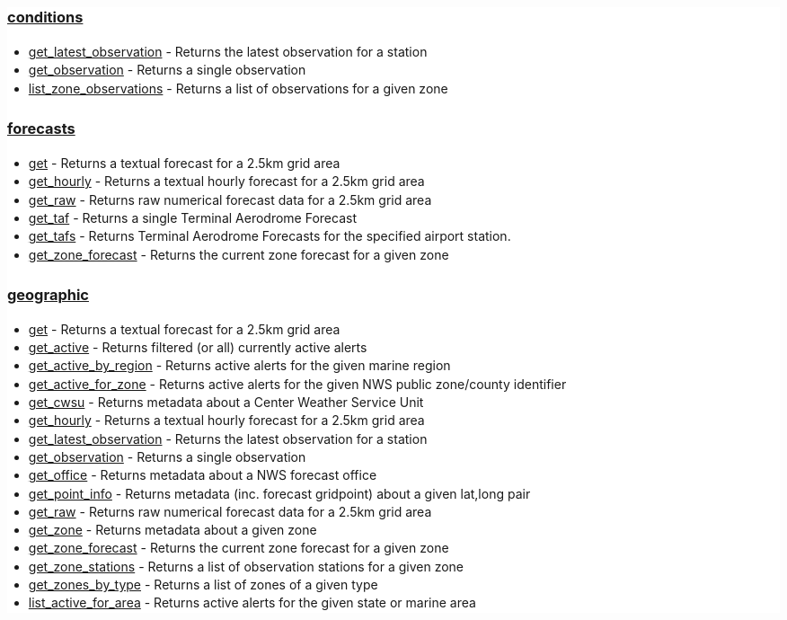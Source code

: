 
### [conditions](https://github.com/spdustin/nws-api-client-python/blob/master/docs/sdks/conditions/README.md)

* [get_latest_observation](https://github.com/spdustin/nws-api-client-python/blob/master/docs/sdks/conditions/README.md#get_latest_observation) - Returns the latest observation for a station
* [get_observation](https://github.com/spdustin/nws-api-client-python/blob/master/docs/sdks/conditions/README.md#get_observation) - Returns a single observation
* [list_zone_observations](https://github.com/spdustin/nws-api-client-python/blob/master/docs/sdks/conditions/README.md#list_zone_observations) - Returns a list of observations for a given zone

### [forecasts](https://github.com/spdustin/nws-api-client-python/blob/master/docs/sdks/forecasts/README.md)

* [get](https://github.com/spdustin/nws-api-client-python/blob/master/docs/sdks/forecasts/README.md#get) - Returns a textual forecast for a 2.5km grid area
* [get_hourly](https://github.com/spdustin/nws-api-client-python/blob/master/docs/sdks/forecasts/README.md#get_hourly) - Returns a textual hourly forecast for a 2.5km grid area
* [get_raw](https://github.com/spdustin/nws-api-client-python/blob/master/docs/sdks/forecasts/README.md#get_raw) - Returns raw numerical forecast data for a 2.5km grid area
* [get_taf](https://github.com/spdustin/nws-api-client-python/blob/master/docs/sdks/forecasts/README.md#get_taf) - Returns a single Terminal Aerodrome Forecast
* [get_tafs](https://github.com/spdustin/nws-api-client-python/blob/master/docs/sdks/forecasts/README.md#get_tafs) - Returns Terminal Aerodrome Forecasts for the specified airport station.
* [get_zone_forecast](https://github.com/spdustin/nws-api-client-python/blob/master/docs/sdks/forecasts/README.md#get_zone_forecast) - Returns the current zone forecast for a given zone

### [geographic](https://github.com/spdustin/nws-api-client-python/blob/master/docs/sdks/geographic/README.md)

* [get](https://github.com/spdustin/nws-api-client-python/blob/master/docs/sdks/geographic/README.md#get) - Returns a textual forecast for a 2.5km grid area
* [get_active](https://github.com/spdustin/nws-api-client-python/blob/master/docs/sdks/geographic/README.md#get_active) - Returns filtered (or all) currently active alerts
* [get_active_by_region](https://github.com/spdustin/nws-api-client-python/blob/master/docs/sdks/geographic/README.md#get_active_by_region) - Returns active alerts for the given marine region
* [get_active_for_zone](https://github.com/spdustin/nws-api-client-python/blob/master/docs/sdks/geographic/README.md#get_active_for_zone) - Returns active alerts for the given NWS public zone/county identifier
* [get_cwsu](https://github.com/spdustin/nws-api-client-python/blob/master/docs/sdks/geographic/README.md#get_cwsu) - Returns metadata about a Center Weather Service Unit
* [get_hourly](https://github.com/spdustin/nws-api-client-python/blob/master/docs/sdks/geographic/README.md#get_hourly) - Returns a textual hourly forecast for a 2.5km grid area
* [get_latest_observation](https://github.com/spdustin/nws-api-client-python/blob/master/docs/sdks/geographic/README.md#get_latest_observation) - Returns the latest observation for a station
* [get_observation](https://github.com/spdustin/nws-api-client-python/blob/master/docs/sdks/geographic/README.md#get_observation) - Returns a single observation
* [get_office](https://github.com/spdustin/nws-api-client-python/blob/master/docs/sdks/geographic/README.md#get_office) - Returns metadata about a NWS forecast office
* [get_point_info](https://github.com/spdustin/nws-api-client-python/blob/master/docs/sdks/geographic/README.md#get_point_info) - Returns metadata (inc. forecast gridpoint) about a given lat,long pair
* [get_raw](https://github.com/spdustin/nws-api-client-python/blob/master/docs/sdks/geographic/README.md#get_raw) - Returns raw numerical forecast data for a 2.5km grid area
* [get_zone](https://github.com/spdustin/nws-api-client-python/blob/master/docs/sdks/geographic/README.md#get_zone) - Returns metadata about a given zone
* [get_zone_forecast](https://github.com/spdustin/nws-api-client-python/blob/master/docs/sdks/geographic/README.md#get_zone_forecast) - Returns the current zone forecast for a given zone
* [get_zone_stations](https://github.com/spdustin/nws-api-client-python/blob/master/docs/sdks/geographic/README.md#get_zone_stations) - Returns a list of observation stations for a given zone
* [get_zones_by_type](https://github.com/spdustin/nws-api-client-python/blob/master/docs/sdks/geographic/README.md#get_zones_by_type) - Returns a list of zones of a given type
* [list_active_for_area](https://github.com/spdustin/nws-api-client-python/blob/master/docs/sdks/geographic/README.md#list_active_for_area) - Returns active alerts for the given state or marine area